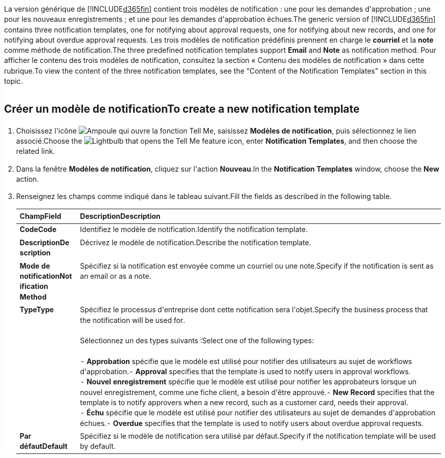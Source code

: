  <span data-ttu-id="fc5df-112">La version générique de [!INCLUDE[d365fin](includes/d365fin_md.md)] contient trois modèles de notification : une pour les demandes d'approbation ; une pour les nouveaux enregistrements ; et une pour les demandes d'approbation échues.</span><span class="sxs-lookup"><span data-stu-id="fc5df-112">The generic version of [!INCLUDE[d365fin](includes/d365fin_md.md)] contains three notification templates, one for notifying about approval requests, one for notifying about new records, and one for notifying about overdue approval requests.</span></span> <span data-ttu-id="fc5df-113">Les trois modèles de notification prédéfinis prennent en charge le **courriel** et la **note** comme méthode de notification.</span><span class="sxs-lookup"><span data-stu-id="fc5df-113">The three predefined notification templates support **Email** and **Note** as notification method.</span></span> <span data-ttu-id="fc5df-114">Pour afficher le contenu des trois modèles de notification, consultez la section « Contenu des modèles de notification » dans cette rubrique.</span><span class="sxs-lookup"><span data-stu-id="fc5df-114">To view the content of the three notification templates, see the “Content of the Notification Templates” section in this topic.</span></span>

## <a name="to-create-a-new-notification-template"></a><span data-ttu-id="fc5df-115">Créer un modèle de notification</span><span class="sxs-lookup"><span data-stu-id="fc5df-115">To create a new notification template</span></span>  
1.  <span data-ttu-id="fc5df-116">Choisissez l'icône ![Ampoule qui ouvre la fonction Tell Me](media/ui-search/search_small.png "Dites-moi ce que vous voulez faire"), saisissez **Modèles de notification**, puis sélectionnez le lien associé.</span><span class="sxs-lookup"><span data-stu-id="fc5df-116">Choose the ![Lightbulb that opens the Tell Me feature](media/ui-search/search_small.png "Tell me what you want to do") icon, enter **Notification Templates**, and then choose the related link.</span></span>  
2.  <span data-ttu-id="fc5df-117">Dans la fenêtre **Modèles de notification**, cliquez sur l'action **Nouveau**.</span><span class="sxs-lookup"><span data-stu-id="fc5df-117">In the **Notification Templates** window, choose the **New** action.</span></span>  
3.  <span data-ttu-id="fc5df-118">Renseignez les champs comme indiqué dans le tableau suivant.</span><span class="sxs-lookup"><span data-stu-id="fc5df-118">Fill the fields as described in the following table.</span></span>  

    |<span data-ttu-id="fc5df-119">Champ</span><span class="sxs-lookup"><span data-stu-id="fc5df-119">Field</span></span>|<span data-ttu-id="fc5df-120">Description</span><span class="sxs-lookup"><span data-stu-id="fc5df-120">Description</span></span>|  
    |---------------------------------|---------------------------------------|  
    |<span data-ttu-id="fc5df-121">**Code**</span><span class="sxs-lookup"><span data-stu-id="fc5df-121">**Code**</span></span>|<span data-ttu-id="fc5df-122">Identifiez le modèle de notification.</span><span class="sxs-lookup"><span data-stu-id="fc5df-122">Identify the notification template.</span></span>|  
    |<span data-ttu-id="fc5df-123">**Description**</span><span class="sxs-lookup"><span data-stu-id="fc5df-123">**Description**</span></span>|<span data-ttu-id="fc5df-124">Décrivez le modèle de notification.</span><span class="sxs-lookup"><span data-stu-id="fc5df-124">Describe the notification template.</span></span>|  
    |<span data-ttu-id="fc5df-125">**Mode de notification**</span><span class="sxs-lookup"><span data-stu-id="fc5df-125">**Notification Method**</span></span>|<span data-ttu-id="fc5df-126">Spécifiez si la notification est envoyée comme un courriel ou une note.</span><span class="sxs-lookup"><span data-stu-id="fc5df-126">Specify if the notification is sent as an email or as a note.</span></span>|  
    |<span data-ttu-id="fc5df-127">**Type**</span><span class="sxs-lookup"><span data-stu-id="fc5df-127">**Type**</span></span>|<span data-ttu-id="fc5df-128">Spécifiez le processus d'entreprise dont cette notification sera l'objet.</span><span class="sxs-lookup"><span data-stu-id="fc5df-128">Specify the business process that the notification will be used for.</span></span><br /><br /> <span data-ttu-id="fc5df-129">Sélectionnez un des types suivants :</span><span class="sxs-lookup"><span data-stu-id="fc5df-129">Select one of the following types:</span></span><br /><br /> <span data-ttu-id="fc5df-130">-   **Approbation** spécifie que le modèle est utilisé pour notifier des utilisateurs au sujet de workflows d'approbation.</span><span class="sxs-lookup"><span data-stu-id="fc5df-130">-   **Approval** specifies that the template is used to notify users in approval workflows.</span></span><br /><span data-ttu-id="fc5df-131">-   **Nouvel enregistrement** spécifie que le modèle est utilisé pour notifier les approbateurs lorsque un nouvel enregistrement, comme une fiche client, a besoin d'être approuvé.</span><span class="sxs-lookup"><span data-stu-id="fc5df-131">-   **New Record** specifies that the template is to notify approvers when a new record, such as a customer card, needs their approval.</span></span><br /><span data-ttu-id="fc5df-132">-   **Échu** spécifie que le modèle est utilisé pour notifier des utilisateurs au sujet de demandes d'approbation échues.</span><span class="sxs-lookup"><span data-stu-id="fc5df-132">-   **Overdue** specifies that the template is used to notify users about overdue approval requests.</span></span>|  
    |<span data-ttu-id="fc5df-133">**Par défaut**</span><span class="sxs-lookup"><span data-stu-id="fc5df-133">**Default**</span></span>|<span data-ttu-id="fc5df-134">Spécifiez si le modèle de notification sera utilisé par défaut.</span><span class="sxs-lookup"><span data-stu-id="fc5df-134">Specify if the notification template will be used by default.</span></span>|  
